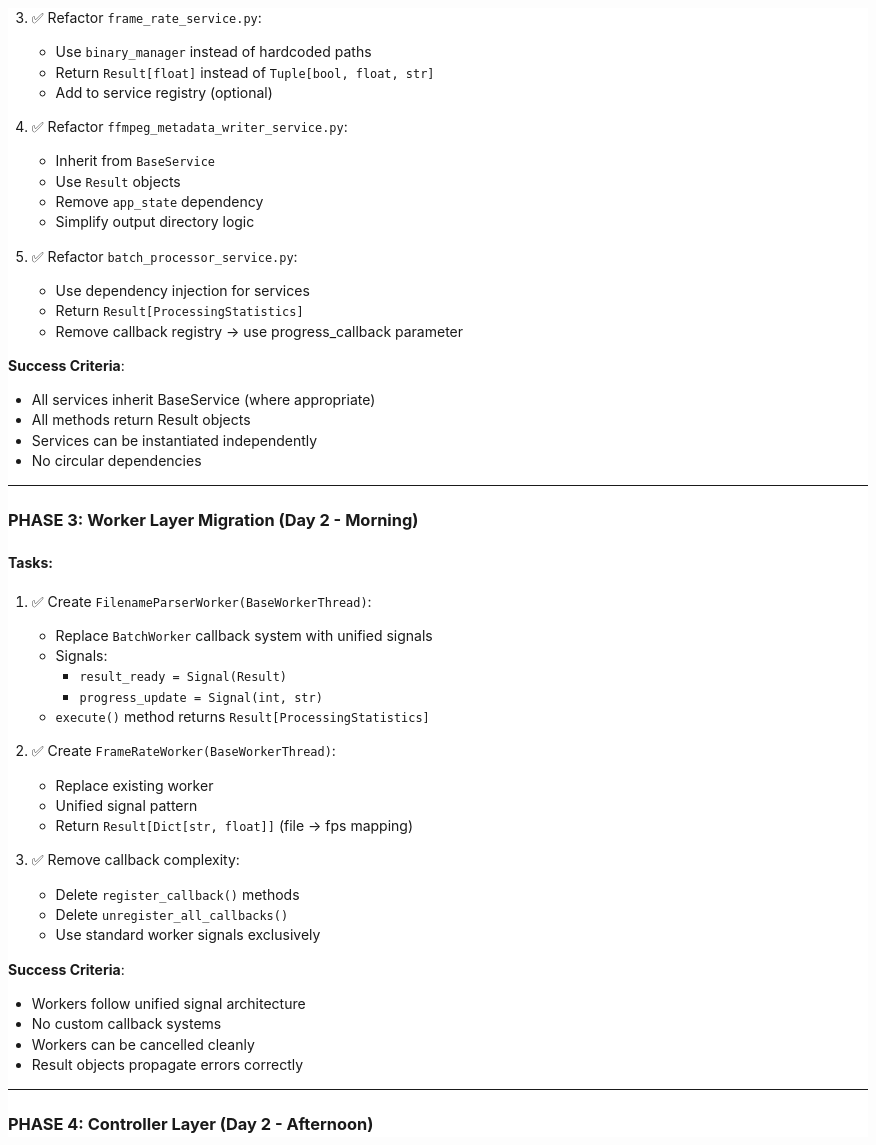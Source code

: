 3. ✅ Refactor `frame_rate_service.py`:
   - Use `binary_manager` instead of hardcoded paths
   - Return `Result[float]` instead of `Tuple[bool, float, str]`
   - Add to service registry (optional)

4. ✅ Refactor `ffmpeg_metadata_writer_service.py`:
   - Inherit from `BaseService`
   - Use `Result` objects
   - Remove `app_state` dependency
   - Simplify output directory logic

5. ✅ Refactor `batch_processor_service.py`:
   - Use dependency injection for services
   - Return `Result[ProcessingStatistics]`
   - Remove callback registry → use progress_callback parameter

**Success Criteria**:
- All services inherit BaseService (where appropriate)
- All methods return Result objects
- Services can be instantiated independently
- No circular dependencies

---

### **PHASE 3: Worker Layer Migration** (Day 2 - Morning)

#### Tasks:
1. ✅ Create `FilenameParserWorker(BaseWorkerThread)`:
   - Replace `BatchWorker` callback system with unified signals
   - Signals:
     - `result_ready = Signal(Result)`
     - `progress_update = Signal(int, str)`
   - `execute()` method returns `Result[ProcessingStatistics]`

2. ✅ Create `FrameRateWorker(BaseWorkerThread)`:
   - Replace existing worker
   - Unified signal pattern
   - Return `Result[Dict[str, float]]` (file → fps mapping)

3. ✅ Remove callback complexity:
   - Delete `register_callback()` methods
   - Delete `unregister_all_callbacks()`
   - Use standard worker signals exclusively

**Success Criteria**:
- Workers follow unified signal architecture
- No custom callback systems
- Workers can be cancelled cleanly
- Result objects propagate errors correctly

---

### **PHASE 4: Controller Layer** (Day 2 - Afternoon)
